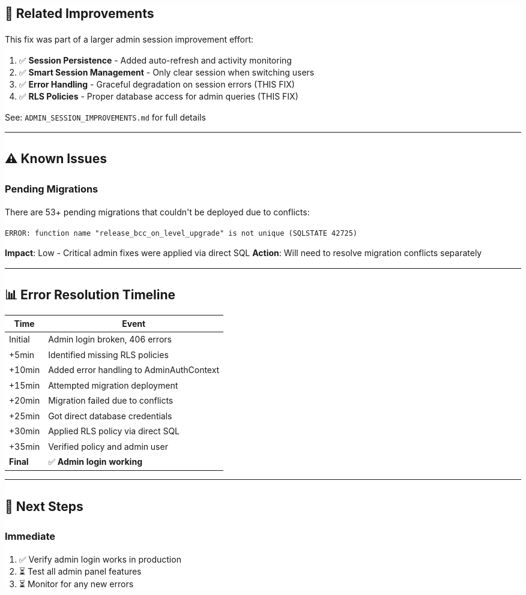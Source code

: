 
## 🔄 Related Improvements

This fix was part of a larger admin session improvement effort:

1. ✅ **Session Persistence** - Added auto-refresh and activity monitoring
2. ✅ **Smart Session Management** - Only clear session when switching users
3. ✅ **Error Handling** - Graceful degradation on session errors (THIS FIX)
4. ✅ **RLS Policies** - Proper database access for admin queries (THIS FIX)

See: `ADMIN_SESSION_IMPROVEMENTS.md` for full details

---

## ⚠️ Known Issues

### Pending Migrations
There are 53+ pending migrations that couldn't be deployed due to conflicts:
```
ERROR: function name "release_bcc_on_level_upgrade" is not unique (SQLSTATE 42725)
```

**Impact**: Low - Critical admin fixes were applied via direct SQL
**Action**: Will need to resolve migration conflicts separately

---

## 📊 Error Resolution Timeline

| Time | Event |
|------|-------|
| Initial | Admin login broken, 406 errors |
| +5min | Identified missing RLS policies |
| +10min | Added error handling to AdminAuthContext |
| +15min | Attempted migration deployment |
| +20min | Migration failed due to conflicts |
| +25min | Got direct database credentials |
| +30min | Applied RLS policy via direct SQL |
| +35min | Verified policy and admin user |
| **Final** | ✅ **Admin login working** |

---

## 🎯 Next Steps

### Immediate
1. ✅ Verify admin login works in production
2. ⏳ Test all admin panel features
3. ⏳ Monitor for any new errors
